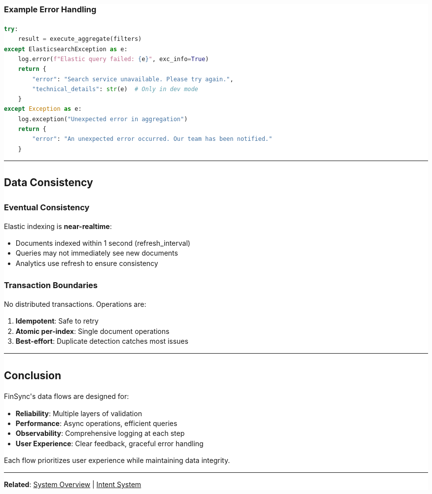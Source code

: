 ### Example Error Handling

```python
try:
    result = execute_aggregate(filters)
except ElasticsearchException as e:
    log.error(f"Elastic query failed: {e}", exc_info=True)
    return {
        "error": "Search service unavailable. Please try again.",
        "technical_details": str(e)  # Only in dev mode
    }
except Exception as e:
    log.exception("Unexpected error in aggregation")
    return {
        "error": "An unexpected error occurred. Our team has been notified."
    }
```

---

## Data Consistency

### Eventual Consistency

Elastic indexing is **near-realtime**:
- Documents indexed within 1 second (refresh_interval)
- Queries may not immediately see new documents
- Analytics use refresh to ensure consistency

### Transaction Boundaries

No distributed transactions. Operations are:
1. **Idempotent**: Safe to retry
2. **Atomic per-index**: Single document operations
3. **Best-effort**: Duplicate detection catches most issues

---

## Conclusion

FinSync's data flows are designed for:
- **Reliability**: Multiple layers of validation
- **Performance**: Async operations, efficient queries
- **Observability**: Comprehensive logging at each step
- **User Experience**: Clear feedback, graceful error handling

Each flow prioritizes user experience while maintaining data integrity.

---

**Related**: [System Overview](./OVERVIEW.md) | [Intent System](./INTENT_SYSTEM.md)

